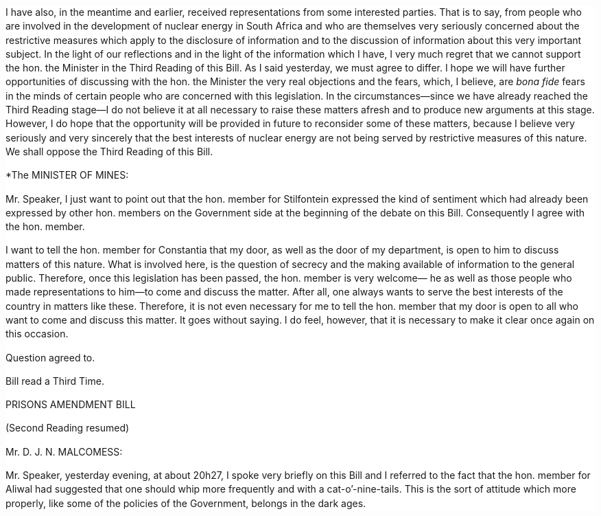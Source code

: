 <p>I have also, in the meantime and earlier, received representations from some interested parties. That is to say, from people who are involved in the development of nuclear energy in South Africa and who are themselves very seriously concerned about the restrictive measures which apply to the disclosure of information and to the discussion of information about this very important subject. In the light of our reflections and in the light of the information which I have, I very much regret that we cannot support the hon. the Minister in the Third Reading of this <span class="col_3527-3528" refersTo="page_0149"/>Bill. As I said yesterday, we must agree to differ. I hope we will have further opportunities of discussing with the hon. the Minister the very real objections and the fears, which, I believe, are <i>bona fide</i> fears in the minds of certain people who are concerned with this legislation. In the circumstances&#x2014;since we have already reached the Third Reading stage&#x2014;I do not believe it at all necessary to raise these matters afresh and to produce new arguments at this stage. However, I do hope that the opportunity will be provided in future to reconsider some of these matters, because I believe very seriously and very sincerely that the best interests of nuclear energy are not being served by restrictive measures of this nature. We shall oppose the Third Reading of this Bill.</p>

</speech>

<speech by="#minister_of_mines">

<from>*The <person refersTo="hansard_za">MINISTER OF MINES</person>:</from>

<p>Mr. Speaker, I just want to point out that the hon. member for Stilfontein expressed the kind of sentiment which had already been expressed by other hon. members on the Government side at the beginning of the debate on this Bill. Consequently I agree with the hon. member.</p>

<p>I want to tell the hon. member for Constantia that my door, as well as the door of my department, is open to him to discuss matters of this nature. What is involved here, is the question of secrecy and the making available of information to the general public. Therefore, once this legislation has been passed, the hon. member is very welcome&#x2014; he as well as those people who made representations to him&#x2014;to come and discuss the matter. After all, one always wants to serve the best interests of the country in matters like these. Therefore, it is not even necessary for me to tell the hon. member that my door is open to all who want to come and discuss this matter. It goes without saying. I do feel, however, that it is necessary to make it clear once again on this occasion.</p>

</speech>

<p>Question agreed to.</p>

<p>Bill read a Third Time.</p>

</debateSection>

<debateSection name="#prisons_amendment_bill">

<heading>PRISONS AMENDMENT BILL</heading>

<summary>(Second Reading resumed)</summary>

<speech by="#malcomess">

<from>Mr. <person refersTo="hansard_za">D. J. N. MALCOMESS</person>:</from>

<p>Mr. Speaker, yesterday evening, at about 20h27, I spoke very briefly on this Bill and I referred to the fact that the hon. member for Aliwal had suggested that one should whip more frequently and with a cat-o&#x2019;-nine-tails. This is the sort of attitude which more properly, like some of the policies of the Government, belongs in the dark ages.</p>
